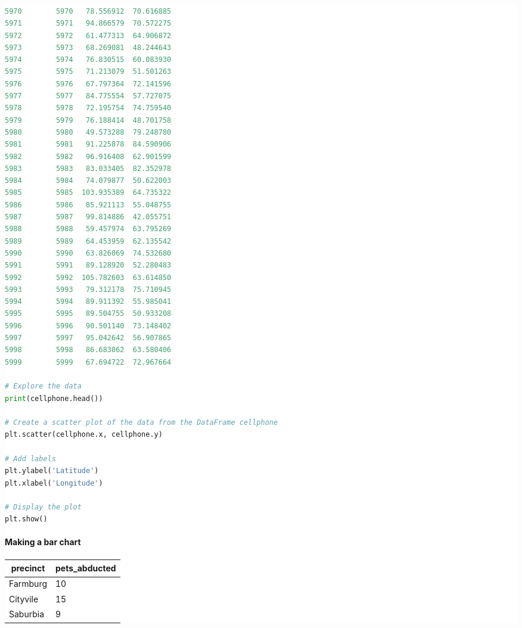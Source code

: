 ```python
5970        5970   78.556912  70.616885
5971        5971   94.866579  70.572275
5972        5972   61.477313  64.906872
5973        5973   68.269081  48.244643
5974        5974   76.830515  60.083930
5975        5975   71.213079  51.501263
5976        5976   67.797364  72.141596
5977        5977   84.775554  57.727075
5978        5978   72.195754  74.759540
5979        5979   76.188414  48.701758
5980        5980   49.573288  79.248780
5981        5981   91.225878  84.590906
5982        5982   96.916408  62.901599
5983        5983   83.033405  82.352978
5984        5984   74.079877  50.622003
5985        5985  103.935389  64.735322
5986        5986   85.921113  55.048755
5987        5987   99.814886  42.055751
5988        5988   59.457974  63.795269
5989        5989   64.453959  62.135542
5990        5990   63.826069  74.532680
5991        5991   89.128920  52.280483
5992        5992  105.782603  63.614850
5993        5993   79.312178  75.710945
5994        5994   89.911392  55.985041
5995        5995   89.504755  50.933208
5996        5996   90.501140  73.148402
5997        5997   95.042642  56.907865
5998        5998   86.683062  63.580406
5999        5999   67.694722  72.967664

# Explore the data
print(cellphone.head())

# Create a scatter plot of the data from the DataFrame cellphone
plt.scatter(cellphone.x, cellphone.y)

# Add labels
plt.ylabel('Latitude')
plt.xlabel('Longitude')

# Display the plot
plt.show()
```

#### Making a bar chart
|precinct|pets_abducted|
|--------|-------------|
|Farmburg|10|
|Cityvile|15|
|Saburbia|9|
